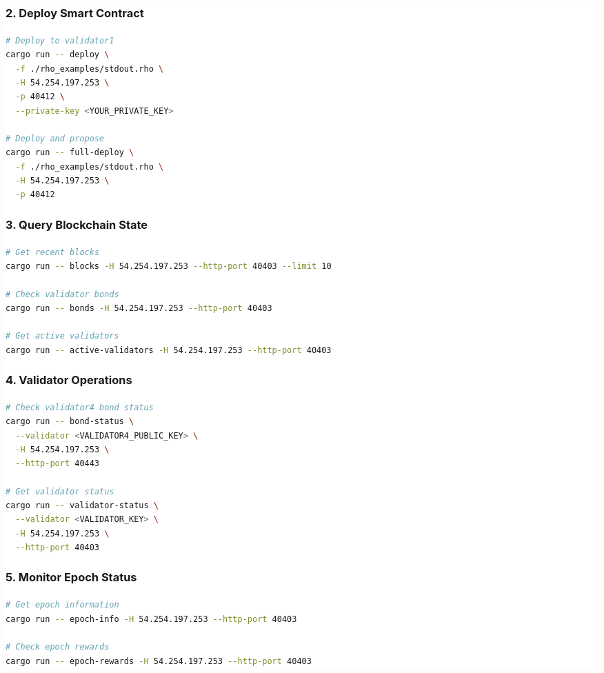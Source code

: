 ### 2. Deploy Smart Contract
```bash
# Deploy to validator1
cargo run -- deploy \
  -f ./rho_examples/stdout.rho \
  -H 54.254.197.253 \
  -p 40412 \
  --private-key <YOUR_PRIVATE_KEY>

# Deploy and propose
cargo run -- full-deploy \
  -f ./rho_examples/stdout.rho \
  -H 54.254.197.253 \
  -p 40412
```

### 3. Query Blockchain State
```bash
# Get recent blocks
cargo run -- blocks -H 54.254.197.253 --http-port 40403 --limit 10

# Check validator bonds
cargo run -- bonds -H 54.254.197.253 --http-port 40403

# Get active validators
cargo run -- active-validators -H 54.254.197.253 --http-port 40403
```

### 4. Validator Operations
```bash
# Check validator4 bond status
cargo run -- bond-status \
  --validator <VALIDATOR4_PUBLIC_KEY> \
  -H 54.254.197.253 \
  --http-port 40443

# Get validator status
cargo run -- validator-status \
  --validator <VALIDATOR_KEY> \
  -H 54.254.197.253 \
  --http-port 40403
```

### 5. Monitor Epoch Status
```bash
# Get epoch information
cargo run -- epoch-info -H 54.254.197.253 --http-port 40403

# Check epoch rewards
cargo run -- epoch-rewards -H 54.254.197.253 --http-port 40403
```
